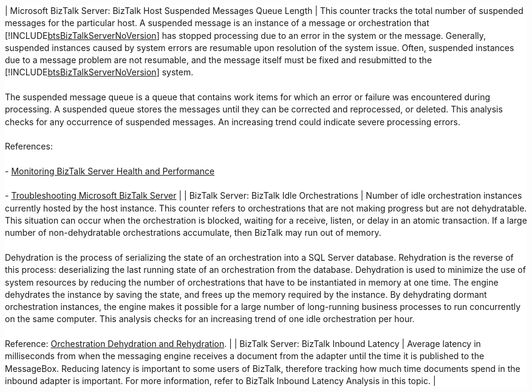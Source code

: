 |        Microsoft BizTalk Server: BizTalk Host Suspended Messages Queue Length         |                                                                                                                                                                                          This counter tracks the total number of suspended messages for the particular host. A suspended message is an instance of a message or orchestration that [!INCLUDE[btsBizTalkServerNoVersion](../includes/btsbiztalkservernoversion-md.md)] has stopped processing due to an error in the system or the message. Generally, suspended instances caused by system errors are resumable upon resolution of the system issue. Often, suspended instances due to a message problem are not resumable, and the message itself must be fixed and resubmitted to the [!INCLUDE[btsBizTalkServerNoVersion](../includes/btsbiztalkservernoversion-md.md)] system.<br /><br /> The suspended message queue is a queue that contains work items for which an error or failure was encountered during processing. A suspended queue stores the messages until they can be corrected and reprocessed, or deleted. This analysis checks for any occurrence of suspended messages. An increasing trend could indicate severe processing errors. <br /><br />References: <br><br>- [Monitoring BizTalk Server Health and Performance](/biztalk/core/monitoring-biztalk-server) <br><br>- [Troubleshooting Microsoft BizTalk Server](/biztalk/core/troubleshooting) |
|                     BizTalk Server:  BizTalk Idle Orchestrations                      |                                                                                                                    Number of idle orchestration instances currently hosted by the host instance. This counter refers to orchestrations that are not making progress but are not dehydratable. This situation can occur when the orchestration is blocked, waiting for a receive, listen, or delay in an atomic transaction. If a large number of non-dehydratable orchestrations accumulate, then BizTalk may run out of memory.<br /><br /> Dehydration is the process of serializing the state of an orchestration into a SQL Server database. Rehydration is the reverse of this process: deserializing the last running state of an orchestration from the database. Dehydration is used to minimize the use of system resources by reducing the number of orchestrations that have to be instantiated in memory at one time. The engine dehydrates the instance by saving the state, and frees up the memory required by the instance. By dehydrating dormant orchestration instances, the engine makes it possible for a large number of long-running business processes to run concurrently on the same computer. This analysis checks for an increasing trend of one idle orchestration per hour. <br /><br /> Reference: [Orchestration Dehydration and Rehydration](/biztalk/core/orchestration-dehydration-and-rehydration).                                                                                                                    |
|                       BizTalk Server:  BizTalk Inbound Latency                        |                                                                                                                                                                                                                                                                                                                                                                                                                                                                                                                                                                                                        Average latency in milliseconds from when the messaging engine receives a document from the adapter until the time it is published to the MessageBox. Reducing latency is important to some users of BizTalk, therefore tracking how much time documents spend in the inbound adapter is important. For more information, refer to BizTalk Inbound Latency Analysis in this topic.                                                                                                                                                                                                                                                                                                                                                                                                                                                                                                                                                                                                         |